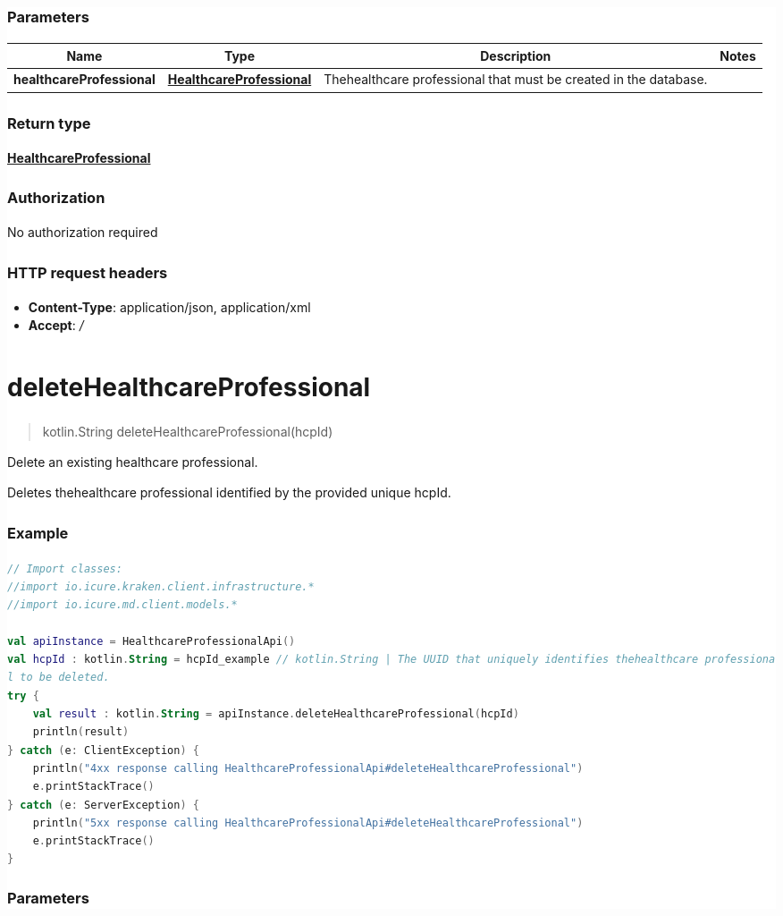 ### Parameters

Name | Type | Description  | Notes
------------- | ------------- | ------------- | -------------
 **healthcareProfessional** | [**HealthcareProfessional**](HealthcareProfessional.md)| Thehealthcare professional that must be created in the database. |

### Return type

[**HealthcareProfessional**](HealthcareProfessional.md)

### Authorization

No authorization required

### HTTP request headers

 - **Content-Type**: application/json, application/xml
 - **Accept**: */*

<a name="deleteHealthcareProfessional"></a>
# **deleteHealthcareProfessional**
> kotlin.String deleteHealthcareProfessional(hcpId)

Delete an existing healthcare professional.

Deletes thehealthcare professional identified by the provided unique hcpId.

### Example
```kotlin
// Import classes:
//import io.icure.kraken.client.infrastructure.*
//import io.icure.md.client.models.*

val apiInstance = HealthcareProfessionalApi()
val hcpId : kotlin.String = hcpId_example // kotlin.String | The UUID that uniquely identifies thehealthcare professional to be deleted.
try {
    val result : kotlin.String = apiInstance.deleteHealthcareProfessional(hcpId)
    println(result)
} catch (e: ClientException) {
    println("4xx response calling HealthcareProfessionalApi#deleteHealthcareProfessional")
    e.printStackTrace()
} catch (e: ServerException) {
    println("5xx response calling HealthcareProfessionalApi#deleteHealthcareProfessional")
    e.printStackTrace()
}
```

### Parameters
